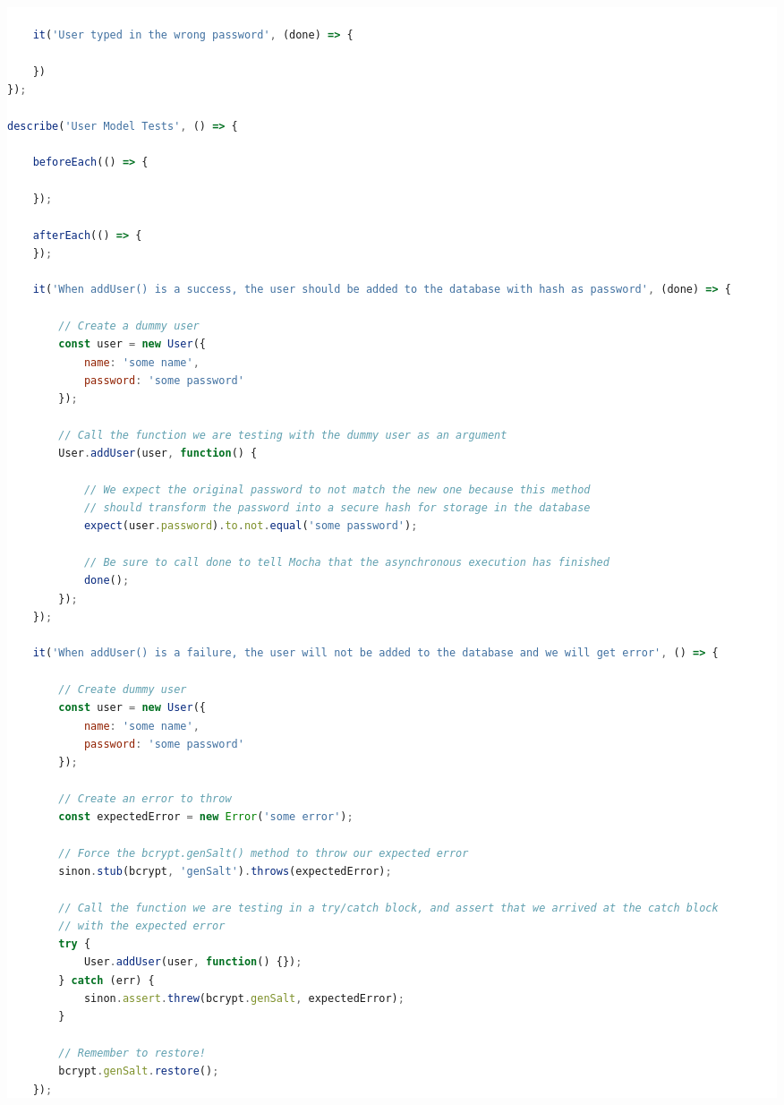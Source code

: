 ```javascript

    it('User typed in the wrong password', (done) => {

    })
});

describe('User Model Tests', () => {

    beforeEach(() => {
        
    });

    afterEach(() => {
    });

    it('When addUser() is a success, the user should be added to the database with hash as password', (done) => {

        // Create a dummy user
        const user = new User({
            name: 'some name', 
            password: 'some password'
        });

        // Call the function we are testing with the dummy user as an argument
        User.addUser(user, function() {

            // We expect the original password to not match the new one because this method 
            // should transform the password into a secure hash for storage in the database
            expect(user.password).to.not.equal('some password');

            // Be sure to call done to tell Mocha that the asynchronous execution has finished
            done();
        });
    });

    it('When addUser() is a failure, the user will not be added to the database and we will get error', () => {
        
        // Create dummy user
        const user = new User({
            name: 'some name', 
            password: 'some password'
        });

        // Create an error to throw
        const expectedError = new Error('some error');
        
        // Force the bcrypt.genSalt() method to throw our expected error
        sinon.stub(bcrypt, 'genSalt').throws(expectedError);
        
        // Call the function we are testing in a try/catch block, and assert that we arrived at the catch block
        // with the expected error
        try {
            User.addUser(user, function() {});
        } catch (err) {
            sinon.assert.threw(bcrypt.genSalt, expectedError);
        }
        
        // Remember to restore!
        bcrypt.genSalt.restore();
    });
```
